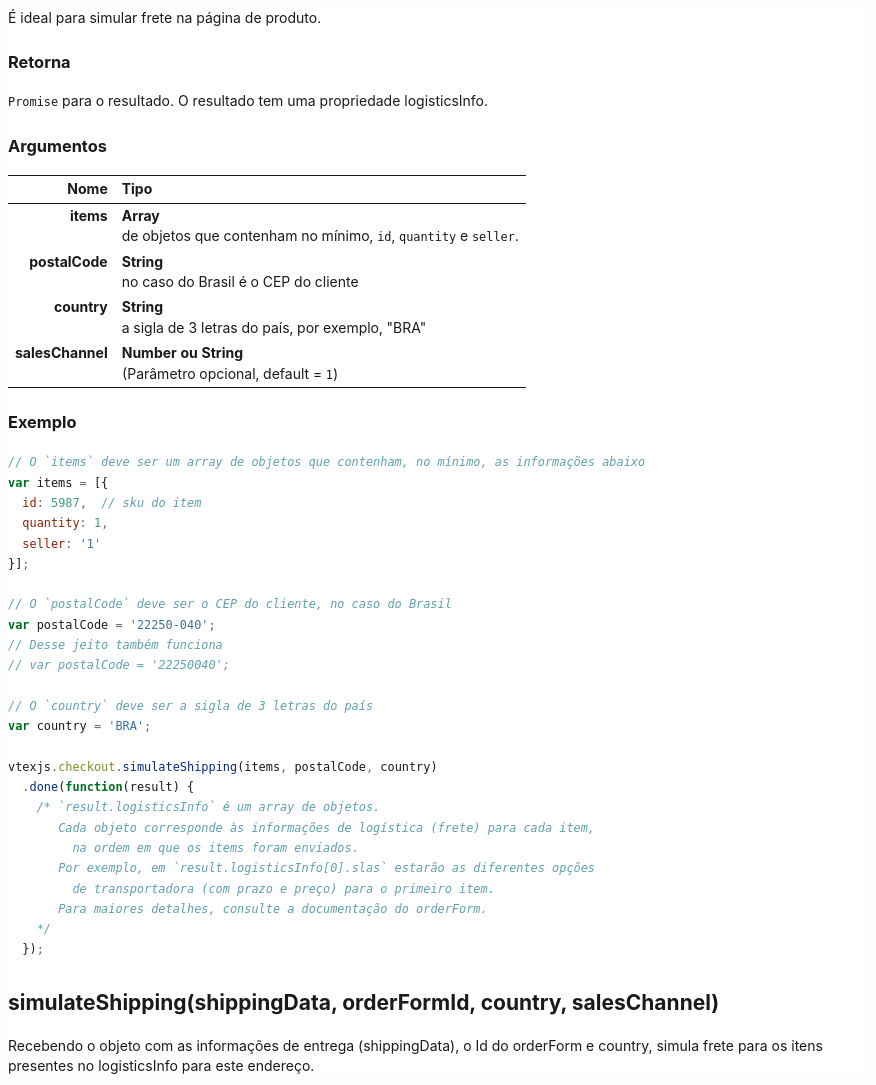 É ideal para simular frete na página de produto.

### Retorna

`Promise` para o resultado. O resultado tem uma propriedade logisticsInfo.


### Argumentos

| Nome                    | Tipo                          |
| -----------------------:| :-----------------------------|
| **items** | **Array** <br> de objetos que contenham no mínimo, `id`, `quantity` e `seller`. |
| **postalCode** | **String** <br> no caso do Brasil é o CEP do cliente |
| **country** | **String** <br> a sigla de 3 letras do país, por exemplo, "BRA" |
| **salesChannel** | **Number ou String** <br> (Parâmetro opcional, default = `1`) |

### Exemplo

```js
// O `items` deve ser um array de objetos que contenham, no mínimo, as informações abaixo
var items = [{
  id: 5987,  // sku do item
  quantity: 1,
  seller: '1'
}];

// O `postalCode` deve ser o CEP do cliente, no caso do Brasil
var postalCode = '22250-040';
// Desse jeito também funciona
// var postalCode = '22250040';

// O `country` deve ser a sigla de 3 letras do país
var country = 'BRA';

vtexjs.checkout.simulateShipping(items, postalCode, country)
  .done(function(result) {
    /* `result.logisticsInfo` é um array de objetos.
       Cada objeto corresponde às informações de logística (frete) para cada item,
         na ordem em que os items foram enviados.
       Por exemplo, em `result.logisticsInfo[0].slas` estarão as diferentes opções
         de transportadora (com prazo e preço) para o primeiro item.
       Para maiores detalhes, consulte a documentação do orderForm.
    */
  });
```

## simulateShipping(shippingData, orderFormId, country, salesChannel)

Recebendo o objeto com as informações de entrega (shippingData), o Id do orderForm e country, simula frete para os itens presentes no logisticsInfo para este endereço.
